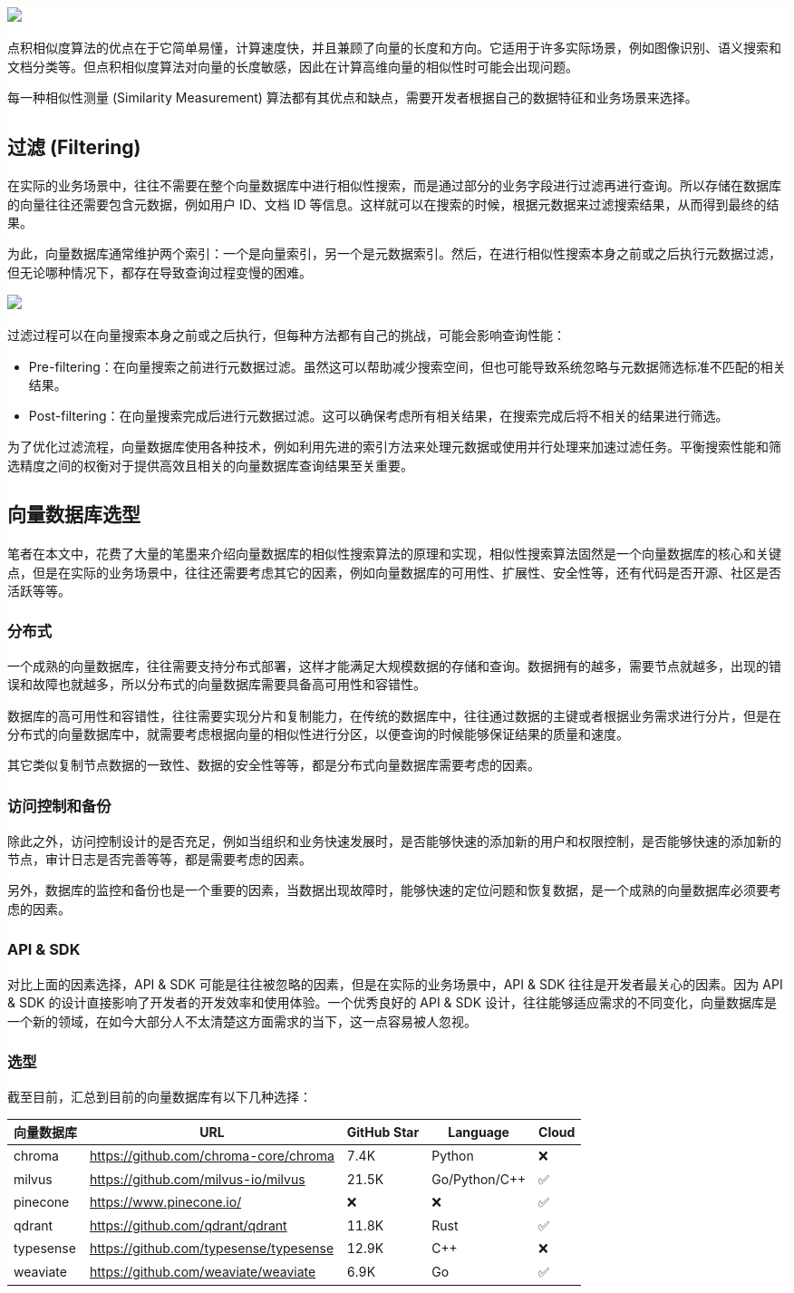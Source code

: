![](https://storage.guangzhengli.com/images/kyA3AN.jpg)

点积相似度算法的优点在于它简单易懂，计算速度快，并且兼顾了向量的长度和方向。它适用于许多实际场景，例如图像识别、语义搜索和文档分类等。但点积相似度算法对向量的长度敏感，因此在计算高维向量的相似性时可能会出现问题。

每一种相似性测量 (Similarity Measurement) 算法都有其优点和缺点，需要开发者根据自己的数据特征和业务场景来选择。

过滤 (Filtering)
--------------

在实际的业务场景中，往往不需要在整个向量数据库中进行相似性搜索，而是通过部分的业务字段进行过滤再进行查询。所以存储在数据库的向量往往还需要包含元数据，例如用户 ID、文档 ID 等信息。这样就可以在搜索的时候，根据元数据来过滤搜索结果，从而得到最终的结果。

为此，向量数据库通常维护两个索引：一个是向量索引，另一个是元数据索引。然后，在进行相似性搜索本身之前或之后执行元数据过滤，但无论哪种情况下，都存在导致查询过程变慢的困难。

![](https://storage.guangzhengli.com/images/VwZxFW.jpg)

过滤过程可以在向量搜索本身之前或之后执行，但每种方法都有自己的挑战，可能会影响查询性能：

*   Pre-filtering：在向量搜索之前进行元数据过滤。虽然这可以帮助减少搜索空间，但也可能导致系统忽略与元数据筛选标准不匹配的相关结果。
    
*   Post-filtering：在向量搜索完成后进行元数据过滤。这可以确保考虑所有相关结果，在搜索完成后将不相关的结果进行筛选。
    

为了优化过滤流程，向量数据库使用各种技术，例如利用先进的索引方法来处理元数据或使用并行处理来加速过滤任务。平衡搜索性能和筛选精度之间的权衡对于提供高效且相关的向量数据库查询结果至关重要。

向量数据库选型
-------

笔者在本文中，花费了大量的笔墨来介绍向量数据库的相似性搜索算法的原理和实现，相似性搜索算法固然是一个向量数据库的核心和关键点，但是在实际的业务场景中，往往还需要考虑其它的因素，例如向量数据库的可用性、扩展性、安全性等，还有代码是否开源、社区是否活跃等等。

### 分布式

一个成熟的向量数据库，往往需要支持分布式部署，这样才能满足大规模数据的存储和查询。数据拥有的越多，需要节点就越多，出现的错误和故障也就越多，所以分布式的向量数据库需要具备高可用性和容错性。

数据库的高可用性和容错性，往往需要实现分片和复制能力，在传统的数据库中，往往通过数据的主键或者根据业务需求进行分片，但是在分布式的向量数据库中，就需要考虑根据向量的相似性进行分区，以便查询的时候能够保证结果的质量和速度。

其它类似复制节点数据的一致性、数据的安全性等等，都是分布式向量数据库需要考虑的因素。

### 访问控制和备份

除此之外，访问控制设计的是否充足，例如当组织和业务快速发展时，是否能够快速的添加新的用户和权限控制，是否能够快速的添加新的节点，审计日志是否完善等等，都是需要考虑的因素。

另外，数据库的监控和备份也是一个重要的因素，当数据出现故障时，能够快速的定位问题和恢复数据，是一个成熟的向量数据库必须要考虑的因素。

### API & SDK

对比上面的因素选择，API & SDK 可能是往往被忽略的因素，但是在实际的业务场景中，API & SDK 往往是开发者最关心的因素。因为 API & SDK 的设计直接影响了开发者的开发效率和使用体验。一个优秀良好的 API & SDK 设计，往往能够适应需求的不同变化，向量数据库是一个新的领域，在如今大部分人不太清楚这方面需求的当下，这一点容易被人忽视。

### 选型

截至目前，汇总到目前的向量数据库有以下几种选择：

<table><thead><tr><th>向量数据库</th><th>URL</th><th>GitHub Star</th><th>Language</th><th>Cloud</th></tr></thead><tbody><tr><td>chroma</td><td><a href="https://github.com/chroma-core/chroma">https://github.com/chroma-core/chroma</a></td><td>7.4K</td><td>Python</td><td>❌</td></tr><tr><td>milvus</td><td><a href="https://github.com/milvus-io/milvus">https://github.com/milvus-io/milvus</a></td><td>21.5K</td><td>Go/Python/C++</td><td>✅</td></tr><tr><td>pinecone</td><td><a href="https://www.pinecone.io/">https://www.pinecone.io/</a></td><td>❌</td><td>❌</td><td>✅</td></tr><tr><td>qdrant</td><td><a href="https://github.com/qdrant/qdrant">https://github.com/qdrant/qdrant</a></td><td>11.8K</td><td>Rust</td><td>✅</td></tr><tr><td>typesense</td><td><a href="https://github.com/typesense/typesense">https://github.com/typesense/typesense</a></td><td>12.9K</td><td>C++</td><td>❌</td></tr><tr><td>weaviate</td><td><a href="https://github.com/weaviate/weaviate">https://github.com/weaviate/weaviate</a></td><td>6.9K</td><td>Go</td><td>✅</td></tr></tbody></table>
